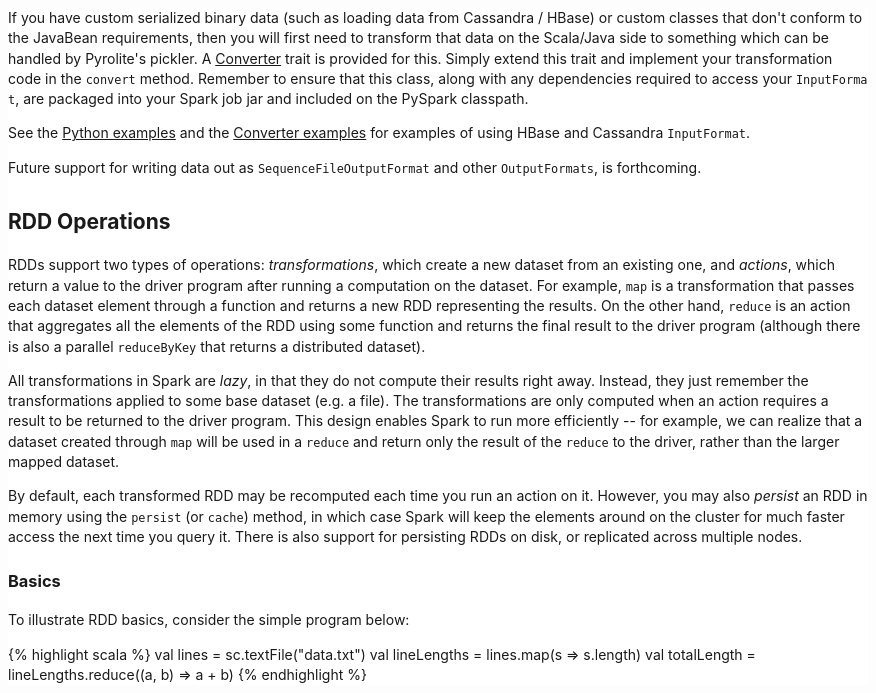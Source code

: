 If you have custom serialized binary data (such as loading data from Cassandra / HBase) or custom
classes that don't conform to the JavaBean requirements, then you will first need to 
transform that data on the Scala/Java side to something which can be handled by Pyrolite's pickler.
A [Converter](api/scala/index.html#org.apache.spark.api.python.Converter) trait is provided 
for this. Simply extend this trait and implement your transformation code in the ```convert``` 
method. Remember to ensure that this class, along with any dependencies required to access your ```InputFormat```, are packaged into your Spark job jar and included on the PySpark 
classpath.

See the [Python examples]({{site.SPARK_GITHUB_URL}}/tree/master/examples/src/main/python) and 
the [Converter examples]({{site.SPARK_GITHUB_URL}}/tree/master/examples/src/main/scala/pythonconverters) 
for examples of using HBase and Cassandra ```InputFormat```.

Future support for writing data out as ```SequenceFileOutputFormat``` and other ```OutputFormats```, 
is forthcoming.

</div>

</div>

## RDD Operations

RDDs support two types of operations: *transformations*, which create a new dataset from an existing one, and *actions*, which return a value to the driver program after running a computation on the dataset. For example, `map` is a transformation that passes each dataset element through a function and returns a new RDD representing the results. On the other hand, `reduce` is an action that aggregates all the elements of the RDD using some function and returns the final result to the driver program (although there is also a parallel `reduceByKey` that returns a distributed dataset).

All transformations in Spark are <i>lazy</i>, in that they do not compute their results right away. Instead, they just remember the transformations applied to some base dataset (e.g. a file). The transformations are only computed when an action requires a result to be returned to the driver program. This design enables Spark to run more efficiently -- for example, we can realize that a dataset created through `map` will be used in a `reduce` and return only the result of the `reduce` to the driver, rather than the larger mapped dataset.

By default, each transformed RDD may be recomputed each time you run an action on it. However, you may also *persist* an RDD in memory using the `persist` (or `cache`) method, in which case Spark will keep the elements around on the cluster for much faster access the next time you query it. There is also support for persisting RDDs on disk, or replicated across multiple nodes.

### Basics

<div class="codetabs">

<div data-lang="scala" markdown="1">

To illustrate RDD basics, consider the simple program below:

{% highlight scala %}
val lines = sc.textFile("data.txt")
val lineLengths = lines.map(s => s.length)
val totalLength = lineLengths.reduce((a, b) => a + b)
{% endhighlight %}

